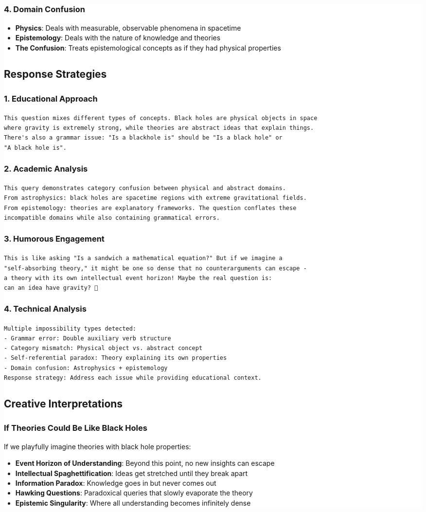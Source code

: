 ### 4. Domain Confusion
- **Physics**: Deals with measurable, observable phenomena in spacetime
- **Epistemology**: Deals with the nature of knowledge and theories
- **The Confusion**: Treats epistemological concepts as if they had physical properties

## Response Strategies

### 1. Educational Approach
```
This question mixes different types of concepts. Black holes are physical objects in space 
where gravity is extremely strong, while theories are abstract ideas that explain things. 
There's also a grammar issue: "Is a blackhole is" should be "Is a black hole" or 
"A black hole is".
```

### 2. Academic Analysis
```
This query demonstrates category confusion between physical and abstract domains. 
From astrophysics: black holes are spacetime regions with extreme gravitational fields. 
From epistemology: theories are explanatory frameworks. The question conflates these 
incompatible domains while also containing grammatical errors.
```

### 3. Humorous Engagement
```
This is like asking "Is a sandwich a mathematical equation?" But if we imagine a 
"self-absorbing theory," it might be one so dense that no counterarguments can escape - 
a theory with its own intellectual event horizon! Maybe the real question is: 
can an idea have gravity? 🌌
```

### 4. Technical Analysis
```
Multiple impossibility types detected:
- Grammar error: Double auxiliary verb structure
- Category mismatch: Physical object vs. abstract concept
- Self-referential paradox: Theory explaining its own properties
- Domain confusion: Astrophysics + epistemology
Response strategy: Address each issue while providing educational context.
```

## Creative Interpretations

### If Theories Could Be Like Black Holes

If we playfully imagine theories with black hole properties:

- **Event Horizon of Understanding**: Beyond this point, no new insights can escape
- **Intellectual Spaghettification**: Ideas get stretched until they break apart
- **Information Paradox**: Knowledge goes in but never comes out
- **Hawking Questions**: Paradoxical queries that slowly evaporate the theory
- **Epistemic Singularity**: Where all understanding becomes infinitely dense
